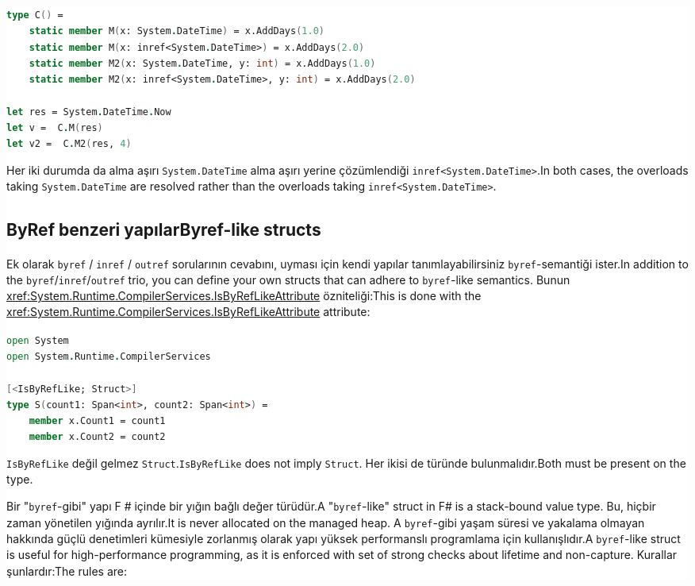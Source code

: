 ```fsharp
type C() =
    static member M(x: System.DateTime) = x.AddDays(1.0)
    static member M(x: inref<System.DateTime>) = x.AddDays(2.0)
    static member M2(x: System.DateTime, y: int) = x.AddDays(1.0)
    static member M2(x: inref<System.DateTime>, y: int) = x.AddDays(2.0)

let res = System.DateTime.Now
let v =  C.M(res)
let v2 =  C.M2(res, 4)
```

<span data-ttu-id="e0c8d-163">Her iki durumda da alma aşırı `System.DateTime` alma aşırı yerine çözümlendiği `inref<System.DateTime>`.</span><span class="sxs-lookup"><span data-stu-id="e0c8d-163">In both cases, the overloads taking `System.DateTime` are resolved rather than the overloads taking `inref<System.DateTime>`.</span></span>

## <a name="byref-like-structs"></a><span data-ttu-id="e0c8d-164">ByRef benzeri yapılar</span><span class="sxs-lookup"><span data-stu-id="e0c8d-164">Byref-like structs</span></span>

<span data-ttu-id="e0c8d-165">Ek olarak `byref` / `inref` / `outref` sorularının cevabını, uyması için kendi yapılar tanımlayabilirsiniz `byref`-semantiği ister.</span><span class="sxs-lookup"><span data-stu-id="e0c8d-165">In addition to the `byref`/`inref`/`outref` trio, you can define your own structs that can adhere to `byref`-like semantics.</span></span> <span data-ttu-id="e0c8d-166">Bunun <xref:System.Runtime.CompilerServices.IsByRefLikeAttribute> özniteliği:</span><span class="sxs-lookup"><span data-stu-id="e0c8d-166">This is done with the <xref:System.Runtime.CompilerServices.IsByRefLikeAttribute> attribute:</span></span>

```fsharp
open System
open System.Runtime.CompilerServices

[<IsByRefLike; Struct>]
type S(count1: Span<int>, count2: Span<int>) =
    member x.Count1 = count1
    member x.Count2 = count2
```

<span data-ttu-id="e0c8d-167">`IsByRefLike` değil gelmez `Struct`.</span><span class="sxs-lookup"><span data-stu-id="e0c8d-167">`IsByRefLike` does not imply `Struct`.</span></span> <span data-ttu-id="e0c8d-168">Her ikisi de türünde bulunmalıdır.</span><span class="sxs-lookup"><span data-stu-id="e0c8d-168">Both must be present on the type.</span></span>

<span data-ttu-id="e0c8d-169">Bir "`byref`-gibi" yapı F # içinde bir yığın bağlı değer türüdür.</span><span class="sxs-lookup"><span data-stu-id="e0c8d-169">A "`byref`-like" struct in F# is a stack-bound value type.</span></span> <span data-ttu-id="e0c8d-170">Bu, hiçbir zaman yönetilen yığında ayrılır.</span><span class="sxs-lookup"><span data-stu-id="e0c8d-170">It is never allocated on the managed heap.</span></span> <span data-ttu-id="e0c8d-171">A `byref`-gibi yaşam süresi ve yakalama olmayan hakkında güçlü denetimleri kümesiyle zorlanmış olarak yapı yüksek performanslı programlama için kullanışlıdır.</span><span class="sxs-lookup"><span data-stu-id="e0c8d-171">A `byref`-like struct is useful for high-performance programming, as it is enforced with set of strong checks about lifetime and non-capture.</span></span> <span data-ttu-id="e0c8d-172">Kurallar şunlardır:</span><span class="sxs-lookup"><span data-stu-id="e0c8d-172">The rules are:</span></span>
